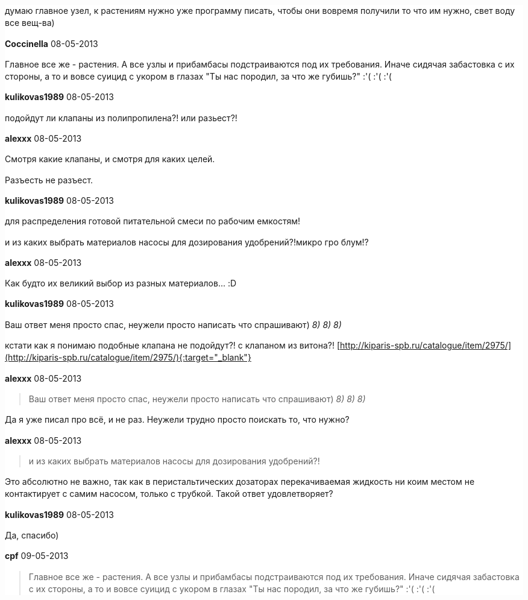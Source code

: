 думаю главное узел, к растениям нужно уже программу писать, чтобы они вовремя получили то что им нужно, свет воду все вещ-ва)


**Coccinella** 08-05-2013

Главное все же - растения. А все узлы и прибамбасы подстраиваются под их требования. Иначе сидячая забастовка с их стороны, а то и вовсе суицид с укором в глазах "Ты нас породил, за что же губишь?" :&#039;( :&#039;( :&#039;(


**kulikovas1989** 08-05-2013

подойдут ли клапаны из полипропилена?! или разьест?!


**alexxx** 08-05-2013

Смотря какие клапаны, и смотря для каких целей.

Разъесть не разъест.


**kulikovas1989** 08-05-2013

для распределения готовой питательной смеси по рабочим емкостям! 

и из каких выбрать материалов насосы для дозирования удобрений?!микро гро блум!?


**alexxx** 08-05-2013

Как будто их великий выбор из разных материалов... :D


**kulikovas1989** 08-05-2013

Ваш ответ меня просто спас, неужели просто написать что спрашивают) *8)* *8)* *8)*

кстати как я понимаю подобные клапана не подойдут?! с клапаном из витона?! [http://kiparis-spb.ru/catalogue/item/2975/](http://kiparis-spb.ru/catalogue/item/2975/){:target="_blank"}


**alexxx** 08-05-2013

> Ваш ответ меня просто спас, неужели просто написать что спрашивают) *8)* *8)* *8)*

Да я уже писал про всё, и не раз. Неужели трудно просто поискать то, что нужно?


**alexxx** 08-05-2013

> и из каких выбрать материалов насосы для дозирования удобрений?!

Это абсолютно не важно, так как в перистальтических дозаторах перекачиваемая жидкость ни коим местом не контактирует с самим насосом, только с трубкой. Такой ответ удовлетворяет?


**kulikovas1989** 08-05-2013

Да, спасибо)


**cpf** 09-05-2013

> Главное все же - растения. А все узлы и прибамбасы подстраиваются под их требования. Иначе сидячая забастовка с их стороны, а то и вовсе суицид с укором в глазах "Ты нас породил, за что же губишь?" :&#039;( :&#039;( :&#039;(
